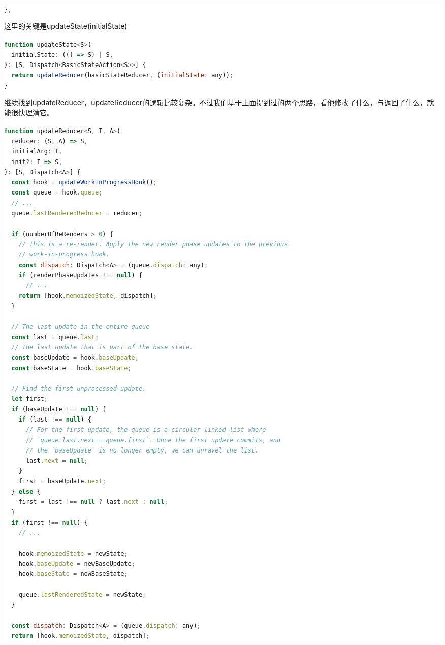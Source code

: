 ```javaScript
},
```

这里的关键是updateState(initialState)
```javaScript
function updateState<S>(
  initialState: (() => S) | S,
): [S, Dispatch<BasicStateAction<S>>] {
  return updateReducer(basicStateReducer, (initialState: any));
}
```

继续找到updateReducer，updateReducer的逻辑比较复杂。不过我们基于上面提到过的两个思路，看他修改了什么，与返回了什么，就能很快理清它。
```javaScript
function updateReducer<S, I, A>(
  reducer: (S, A) => S,
  initialArg: I,
  init?: I => S,
): [S, Dispatch<A>] {
  const hook = updateWorkInProgressHook();
  const queue = hook.queue;
  // ...
  queue.lastRenderedReducer = reducer;

  if (numberOfReRenders > 0) {
    // This is a re-render. Apply the new render phase updates to the previous
    // work-in-progress hook.
    const dispatch: Dispatch<A> = (queue.dispatch: any);
    if (renderPhaseUpdates !== null) {
      // ...
    return [hook.memoizedState, dispatch];
  }

  // The last update in the entire queue
  const last = queue.last;
  // The last update that is part of the base state.
  const baseUpdate = hook.baseUpdate;
  const baseState = hook.baseState;

  // Find the first unprocessed update.
  let first;
  if (baseUpdate !== null) {
    if (last !== null) {
      // For the first update, the queue is a circular linked list where
      // `queue.last.next = queue.first`. Once the first update commits, and
      // the `baseUpdate` is no longer empty, we can unravel the list.
      last.next = null;
    }
    first = baseUpdate.next;
  } else {
    first = last !== null ? last.next : null;
  }
  if (first !== null) {
    // ...

    hook.memoizedState = newState;
    hook.baseUpdate = newBaseUpdate;
    hook.baseState = newBaseState;

    queue.lastRenderedState = newState;
  }

  const dispatch: Dispatch<A> = (queue.dispatch: any);
  return [hook.memoizedState, dispatch];
```